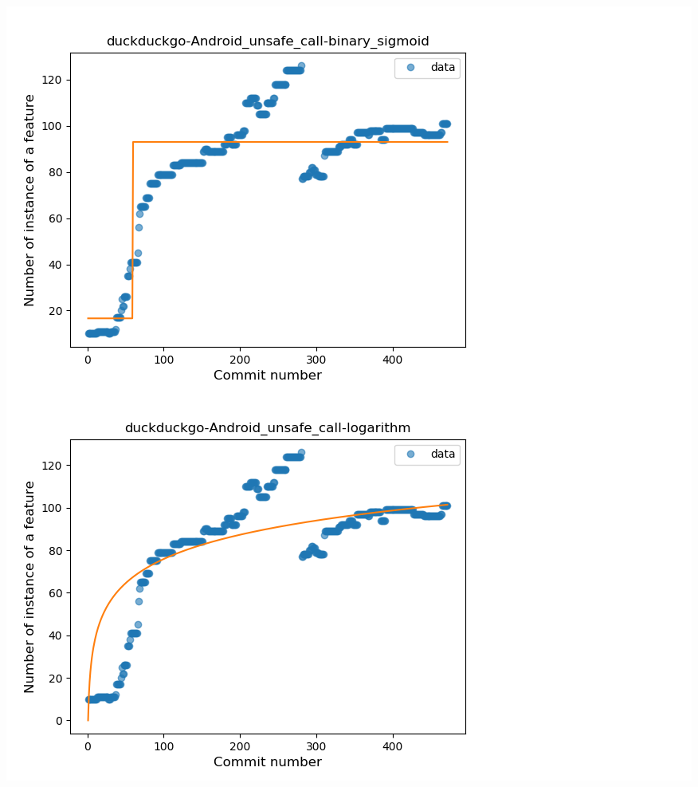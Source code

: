 ![duckduckgo-Android T9](../plots/duckduckgo-Android_unsafe_call_T9.png)
![duckduckgo-Android T6](../plots/duckduckgo-Android_unsafe_call_T6.png)